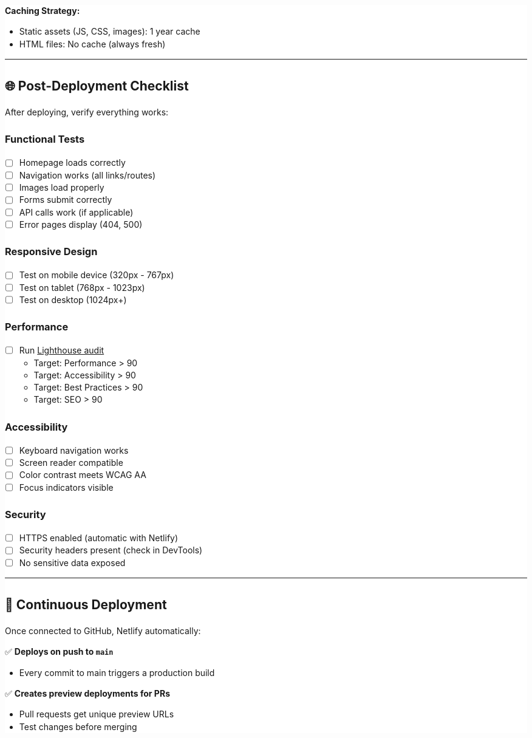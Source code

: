 **Caching Strategy:**
- Static assets (JS, CSS, images): 1 year cache
- HTML files: No cache (always fresh)

---

## 🌐 Post-Deployment Checklist

After deploying, verify everything works:

### Functional Tests
- [ ] Homepage loads correctly
- [ ] Navigation works (all links/routes)
- [ ] Images load properly
- [ ] Forms submit correctly
- [ ] API calls work (if applicable)
- [ ] Error pages display (404, 500)

### Responsive Design
- [ ] Test on mobile device (320px - 767px)
- [ ] Test on tablet (768px - 1023px)
- [ ] Test on desktop (1024px+)

### Performance
- [ ] Run [Lighthouse audit](https://web.dev/measure/)
  - Target: Performance > 90
  - Target: Accessibility > 90
  - Target: Best Practices > 90
  - Target: SEO > 90

### Accessibility
- [ ] Keyboard navigation works
- [ ] Screen reader compatible
- [ ] Color contrast meets WCAG AA
- [ ] Focus indicators visible

### Security
- [ ] HTTPS enabled (automatic with Netlify)
- [ ] Security headers present (check in DevTools)
- [ ] No sensitive data exposed

---

## 🔄 Continuous Deployment

Once connected to GitHub, Netlify automatically:

✅ **Deploys on push to `main`**
- Every commit to main triggers a production build

✅ **Creates preview deployments for PRs**
- Pull requests get unique preview URLs
- Test changes before merging
